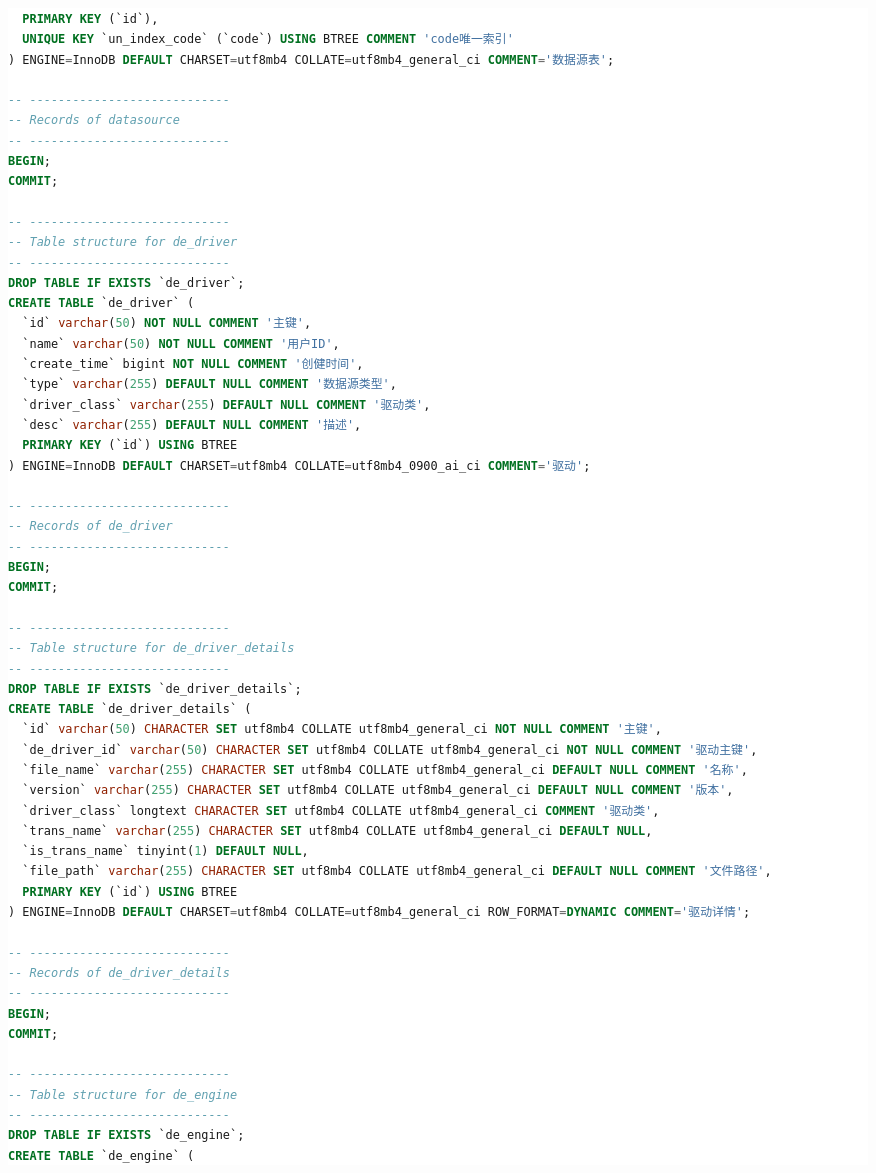 ```sql
  PRIMARY KEY (`id`),
  UNIQUE KEY `un_index_code` (`code`) USING BTREE COMMENT 'code唯一索引'
) ENGINE=InnoDB DEFAULT CHARSET=utf8mb4 COLLATE=utf8mb4_general_ci COMMENT='数据源表';

-- ----------------------------
-- Records of datasource
-- ----------------------------
BEGIN;
COMMIT;

-- ----------------------------
-- Table structure for de_driver
-- ----------------------------
DROP TABLE IF EXISTS `de_driver`;
CREATE TABLE `de_driver` (
  `id` varchar(50) NOT NULL COMMENT '主键',
  `name` varchar(50) NOT NULL COMMENT '用户ID',
  `create_time` bigint NOT NULL COMMENT '创健时间',
  `type` varchar(255) DEFAULT NULL COMMENT '数据源类型',
  `driver_class` varchar(255) DEFAULT NULL COMMENT '驱动类',
  `desc` varchar(255) DEFAULT NULL COMMENT '描述',
  PRIMARY KEY (`id`) USING BTREE
) ENGINE=InnoDB DEFAULT CHARSET=utf8mb4 COLLATE=utf8mb4_0900_ai_ci COMMENT='驱动';

-- ----------------------------
-- Records of de_driver
-- ----------------------------
BEGIN;
COMMIT;

-- ----------------------------
-- Table structure for de_driver_details
-- ----------------------------
DROP TABLE IF EXISTS `de_driver_details`;
CREATE TABLE `de_driver_details` (
  `id` varchar(50) CHARACTER SET utf8mb4 COLLATE utf8mb4_general_ci NOT NULL COMMENT '主键',
  `de_driver_id` varchar(50) CHARACTER SET utf8mb4 COLLATE utf8mb4_general_ci NOT NULL COMMENT '驱动主键',
  `file_name` varchar(255) CHARACTER SET utf8mb4 COLLATE utf8mb4_general_ci DEFAULT NULL COMMENT '名称',
  `version` varchar(255) CHARACTER SET utf8mb4 COLLATE utf8mb4_general_ci DEFAULT NULL COMMENT '版本',
  `driver_class` longtext CHARACTER SET utf8mb4 COLLATE utf8mb4_general_ci COMMENT '驱动类',
  `trans_name` varchar(255) CHARACTER SET utf8mb4 COLLATE utf8mb4_general_ci DEFAULT NULL,
  `is_trans_name` tinyint(1) DEFAULT NULL,
  `file_path` varchar(255) CHARACTER SET utf8mb4 COLLATE utf8mb4_general_ci DEFAULT NULL COMMENT '文件路径',
  PRIMARY KEY (`id`) USING BTREE
) ENGINE=InnoDB DEFAULT CHARSET=utf8mb4 COLLATE=utf8mb4_general_ci ROW_FORMAT=DYNAMIC COMMENT='驱动详情';

-- ----------------------------
-- Records of de_driver_details
-- ----------------------------
BEGIN;
COMMIT;

-- ----------------------------
-- Table structure for de_engine
-- ----------------------------
DROP TABLE IF EXISTS `de_engine`;
CREATE TABLE `de_engine` (
```